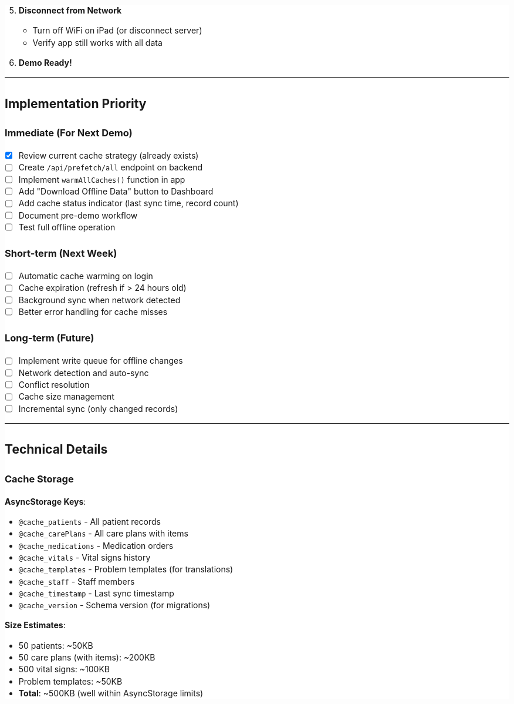 5. **Disconnect from Network**
   - Turn off WiFi on iPad (or disconnect server)
   - Verify app still works with all data

6. **Demo Ready!**

---

## Implementation Priority

### Immediate (For Next Demo)

- [x] Review current cache strategy (already exists)
- [ ] Create `/api/prefetch/all` endpoint on backend
- [ ] Implement `warmAllCaches()` function in app
- [ ] Add "Download Offline Data" button to Dashboard
- [ ] Add cache status indicator (last sync time, record count)
- [ ] Document pre-demo workflow
- [ ] Test full offline operation

### Short-term (Next Week)

- [ ] Automatic cache warming on login
- [ ] Cache expiration (refresh if > 24 hours old)
- [ ] Background sync when network detected
- [ ] Better error handling for cache misses

### Long-term (Future)

- [ ] Implement write queue for offline changes
- [ ] Network detection and auto-sync
- [ ] Conflict resolution
- [ ] Cache size management
- [ ] Incremental sync (only changed records)

---

## Technical Details

### Cache Storage

**AsyncStorage Keys**:
- `@cache_patients` - All patient records
- `@cache_carePlans` - All care plans with items
- `@cache_medications` - Medication orders
- `@cache_vitals` - Vital signs history
- `@cache_templates` - Problem templates (for translations)
- `@cache_staff` - Staff members
- `@cache_timestamp` - Last sync timestamp
- `@cache_version` - Schema version (for migrations)

**Size Estimates**:
- 50 patients: ~50KB
- 50 care plans (with items): ~200KB
- 500 vital signs: ~100KB
- Problem templates: ~50KB
- **Total**: ~500KB (well within AsyncStorage limits)
